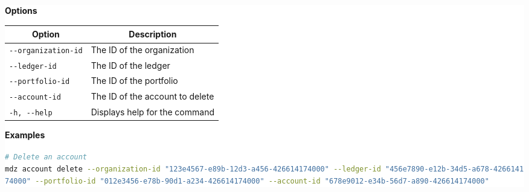 **Options**

| Option | Description |
|--------|-------------|
| `--organization-id` | The ID of the organization |
| `--ledger-id` | The ID of the ledger |
| `--portfolio-id` | The ID of the portfolio |
| `--account-id` | The ID of the account to delete |
| `-h, --help` | Displays help for the command |

**Examples**
```bash
# Delete an account
mdz account delete --organization-id "123e4567-e89b-12d3-a456-426614174000" --ledger-id "456e7890-e12b-34d5-a678-426614174000" --portfolio-id "012e3456-e78b-90d1-a234-426614174000" --account-id "678e9012-e34b-56d7-a890-426614174000"
```